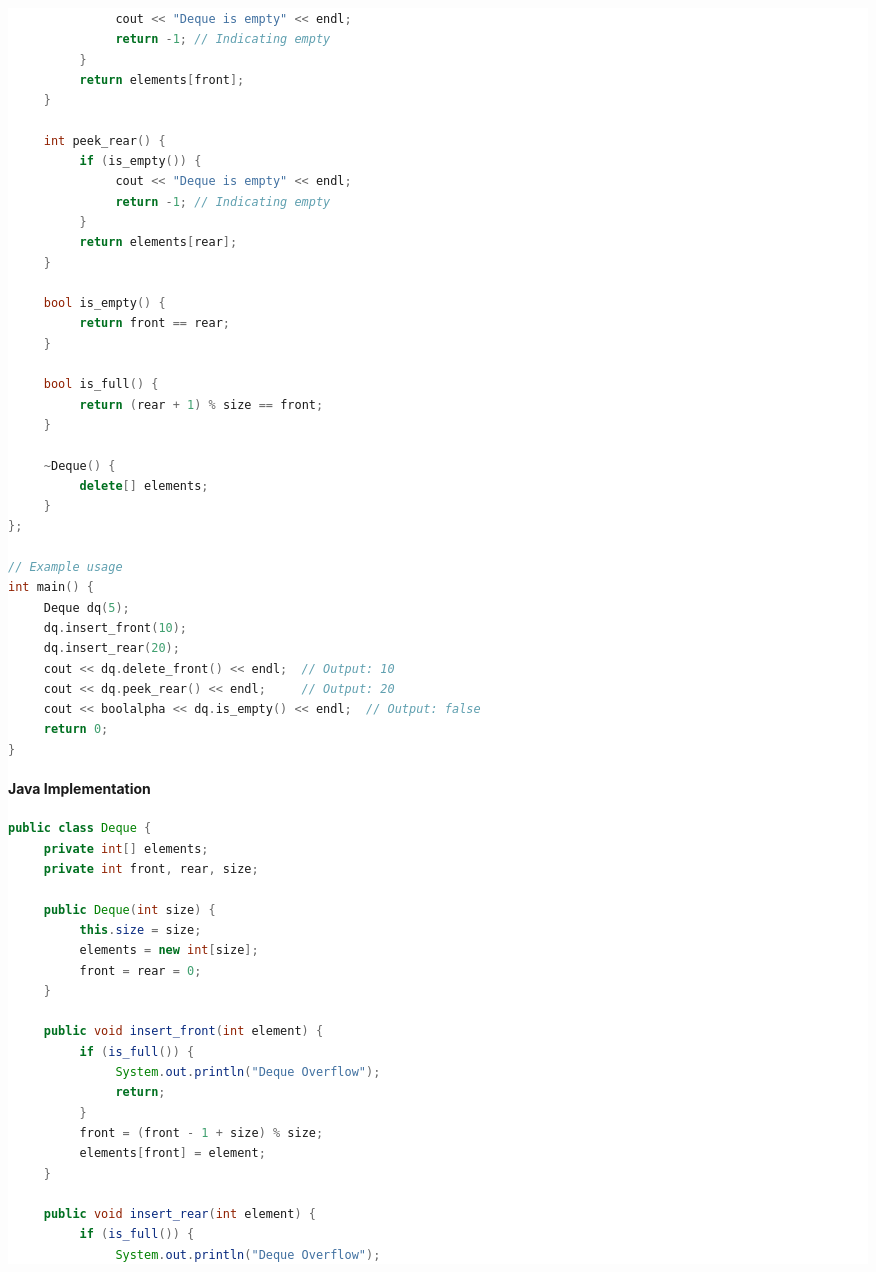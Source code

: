 ```cpp
               cout << "Deque is empty" << endl;
               return -1; // Indicating empty
          }
          return elements[front];
     }

     int peek_rear() {
          if (is_empty()) {
               cout << "Deque is empty" << endl;
               return -1; // Indicating empty
          }
          return elements[rear];
     }

     bool is_empty() {
          return front == rear;
     }

     bool is_full() {
          return (rear + 1) % size == front;
     }

     ~Deque() {
          delete[] elements;
     }
};

// Example usage
int main() {
     Deque dq(5);
     dq.insert_front(10);
     dq.insert_rear(20);
     cout << dq.delete_front() << endl;  // Output: 10
     cout << dq.peek_rear() << endl;     // Output: 20
     cout << boolalpha << dq.is_empty() << endl;  // Output: false
     return 0;
}
```

#### Java Implementation

```java
public class Deque {
     private int[] elements;
     private int front, rear, size;

     public Deque(int size) {
          this.size = size;
          elements = new int[size];
          front = rear = 0;
     }

     public void insert_front(int element) {
          if (is_full()) {
               System.out.println("Deque Overflow");
               return;
          }
          front = (front - 1 + size) % size;
          elements[front] = element;
     }

     public void insert_rear(int element) {
          if (is_full()) {
               System.out.println("Deque Overflow");
```